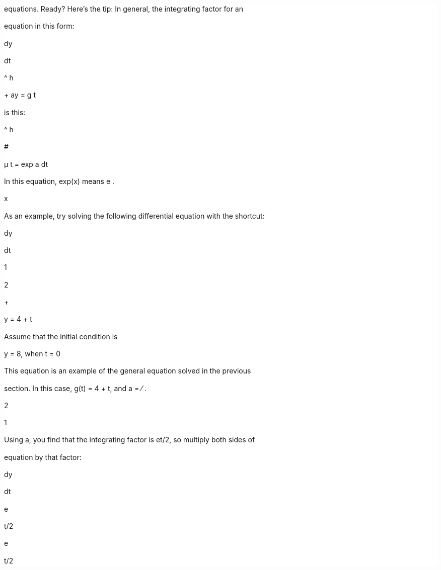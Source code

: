 equations. Ready? Here’s the tip: In general, the integrating factor for an

equation in this form:

dy

dt

^ h

\+ ay = g t

is this:

^ h

\#

µ t = exp a dt

In this equation, exp(x) means e .

x

As an example, try solving the following differential equation with the shortcut:

dy

dt

1

2

\+

y = 4 + t

Assume that the initial condition is

y = 8, when t = 0

This equation is an example of the general equation solved in the previous

section. In this case, g(t) = 4 + t, and a = ⁄ .

2

1

Using a, you find that the integrating factor is et/2, so multiply both sides of

equation by that factor:

dy

dt

e

t/2

e

t/2
